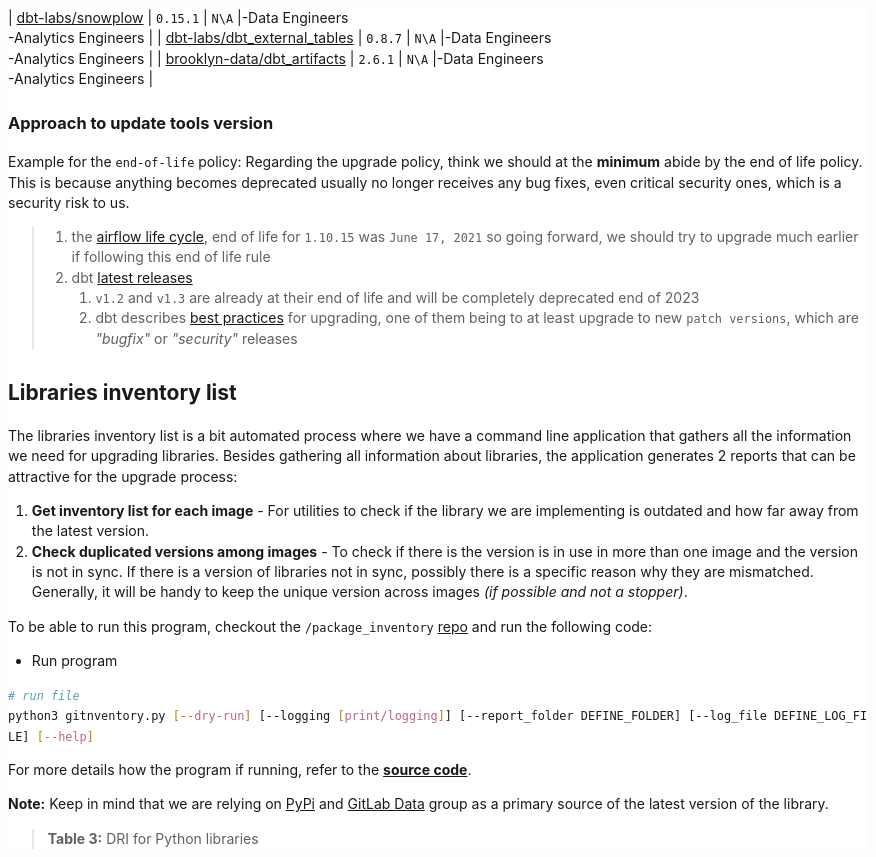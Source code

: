 | [dbt-labs/snowplow](https://github.com/dbt-labs/snowplow/tree/0.15.1/)                      | `0.15.1`       | `N\A` |-Data Engineers<br>-Analytics Engineers |
| [dbt-labs/dbt_external_tables](https://hub.getdbt.com/dbt-labs/dbt_external_tables/latest/) | `0.8.7`        | `N\A` |-Data Engineers<br>-Analytics Engineers |
| [brooklyn-data/dbt_artifacts](https://github.com/brooklyn-data/dbt_artifacts)               | `2.6.1`        | `N\A` |-Data Engineers<br>-Analytics Engineers |

### Approach to update tools version

Example for the `end-of-life` policy:
Regarding the upgrade policy, think we should at the **minimum** abide by the end of life policy.
This is because anything becomes deprecated usually no longer receives any bug fixes, even critical security ones, which is a security risk to us.

> 1. the [airflow life cycle](https://airflow.apache.org/docs/apache-airflow/stable/installation/supported-versions.html), end of life for `1.10.15` was `June 17, 2021` so going forward, we should try to upgrade much earlier if following this end of life rule
> 1. dbt [latest releases](https://docs.getdbt.com/docs/dbt-versions/core#latest-releases)
>    1. `v1.2` and `v1.3` are already at their end of life and will be completely deprecated end of 2023
>    1. dbt describes [best practices](https://docs.getdbt.com/docs/dbt-versions/core#best-practices-for-upgrading) for upgrading, one of them being to at least upgrade to new `patch versions`, which are _"bugfix"_ or _"security"_ releases

## Libraries inventory list

The libraries inventory list is a bit automated process where we have a command line application that gathers all the information we need for upgrading libraries. Besides gathering all information about libraries, the application generates 2 reports that can be attractive for the upgrade process:

1. **Get inventory list for each image** - For utilities to check if the library we are implementing is outdated and how far away from the latest version.
2. **Check duplicated versions among images** - To check if there is the version is in use in more than one image and the version is not in sync. If there is a version of libraries not in sync, possibly there is a specific reason why they are mismatched. Generally, it will be handy to keep the unique version across images _(if possible and not a stopper)_.

To be able to run this program, checkout the `/package_inventory` [repo](https://gitlab.com/gitlab-data/package_inventory/-/tree/master/README.md) and run the following code:

- Run program

```bash
# run file
python3 gitnventory.py [--dry-run] [--logging [print/logging]] [--report_folder DEFINE_FOLDER] [--log_file DEFINE_LOG_FILE] [--help]
```

For more details how the program if running, refer to the [**source code**](https://gitlab.com/gitlab-data/package_inventory/-/tree/master/README.md).

**Note:** Keep in mind that we are relying on [PyPi](pypi.org) and [GitLab Data](https://gitlab.com/groups/gitlab-data) group as a primary source of the latest version of the library.

> **Table 3:** DRI for Python libraries
